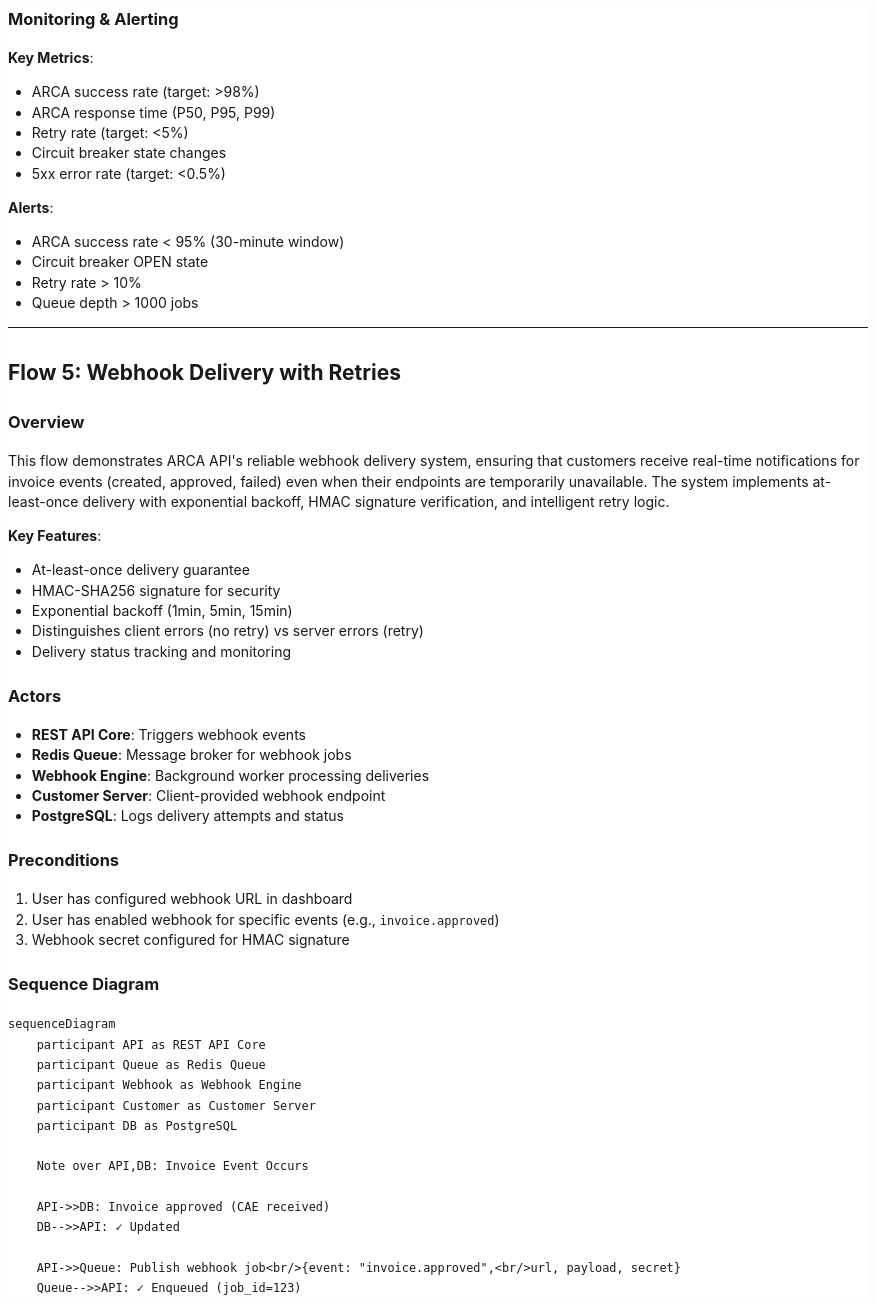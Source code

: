 ### Monitoring & Alerting

**Key Metrics**:
- ARCA success rate (target: >98%)
- ARCA response time (P50, P95, P99)
- Retry rate (target: <5%)
- Circuit breaker state changes
- 5xx error rate (target: <0.5%)

**Alerts**:
- ARCA success rate < 95% (30-minute window)
- Circuit breaker OPEN state
- Retry rate > 10%
- Queue depth > 1000 jobs

---

## Flow 5: Webhook Delivery with Retries

### Overview

This flow demonstrates ARCA API's reliable webhook delivery system, ensuring that customers receive real-time notifications for invoice events (created, approved, failed) even when their endpoints are temporarily unavailable. The system implements at-least-once delivery with exponential backoff, HMAC signature verification, and intelligent retry logic.

**Key Features**:
- At-least-once delivery guarantee
- HMAC-SHA256 signature for security
- Exponential backoff (1min, 5min, 15min)
- Distinguishes client errors (no retry) vs server errors (retry)
- Delivery status tracking and monitoring

### Actors

- **REST API Core**: Triggers webhook events
- **Redis Queue**: Message broker for webhook jobs
- **Webhook Engine**: Background worker processing deliveries
- **Customer Server**: Client-provided webhook endpoint
- **PostgreSQL**: Logs delivery attempts and status

### Preconditions

1. User has configured webhook URL in dashboard
2. User has enabled webhook for specific events (e.g., `invoice.approved`)
3. Webhook secret configured for HMAC signature

### Sequence Diagram

```mermaid
sequenceDiagram
    participant API as REST API Core
    participant Queue as Redis Queue
    participant Webhook as Webhook Engine
    participant Customer as Customer Server
    participant DB as PostgreSQL

    Note over API,DB: Invoice Event Occurs

    API->>DB: Invoice approved (CAE received)
    DB-->>API: ✓ Updated

    API->>Queue: Publish webhook job<br/>{event: "invoice.approved",<br/>url, payload, secret}
    Queue-->>API: ✓ Enqueued (job_id=123)

```